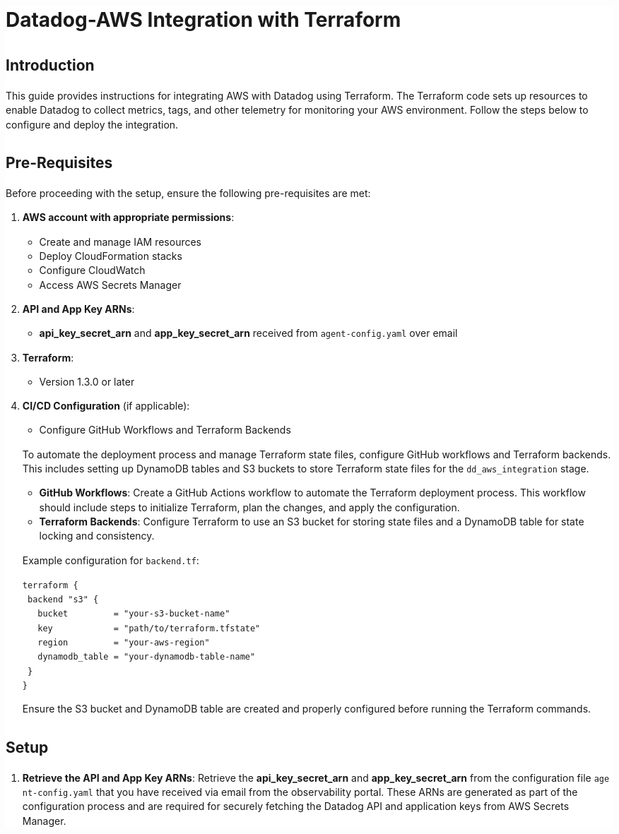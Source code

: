 # Datadog-AWS Integration with Terraform

## Introduction

This guide provides instructions for integrating AWS with Datadog using Terraform. The Terraform code sets up resources to enable Datadog to collect metrics, tags, and other telemetry for monitoring your AWS environment. Follow the steps below to configure and deploy the integration.

## Pre-Requisites

Before proceeding with the setup, ensure the following pre-requisites are met:

1. **AWS account with appropriate permissions**:
   - Create and manage IAM resources
   - Deploy CloudFormation stacks
   - Configure CloudWatch
   - Access AWS Secrets Manager
2. **API and App Key ARNs**:
   - **api_key_secret_arn** and **app_key_secret_arn** received from `agent-config.yaml` over email
3. **Terraform**:
   - Version 1.3.0 or later
4. **CI/CD Configuration** (if applicable):
   - Configure GitHub Workflows and Terraform Backends

   To automate the deployment process and manage Terraform state files, configure GitHub workflows and Terraform backends. This includes setting up DynamoDB tables and S3 buckets to store Terraform state files for the `dd_aws_integration` stage.

   - **GitHub Workflows**: Create a GitHub Actions workflow to automate the Terraform deployment process. This workflow should include steps to initialize Terraform, plan the changes, and apply the configuration.
   - **Terraform Backends**: Configure Terraform to use an S3 bucket for storing state files and a DynamoDB table for state locking and consistency.

   Example configuration for `backend.tf`:
   ```hcl
   terraform {
    backend "s3" {
      bucket         = "your-s3-bucket-name"
      key            = "path/to/terraform.tfstate"
      region         = "your-aws-region"
      dynamodb_table = "your-dynamodb-table-name"
    }
   }
   ```

   Ensure the S3 bucket and DynamoDB table are created and properly configured before running the Terraform commands.

## Setup

1. **Retrieve the API and App Key ARNs**:
   Retrieve the **api_key_secret_arn** and **app_key_secret_arn** from the configuration file `agent-config.yaml` that you have received via email from the observability portal. These ARNs are generated as part of the configuration process and are required for securely fetching the Datadog API and application keys from AWS Secrets Manager.
